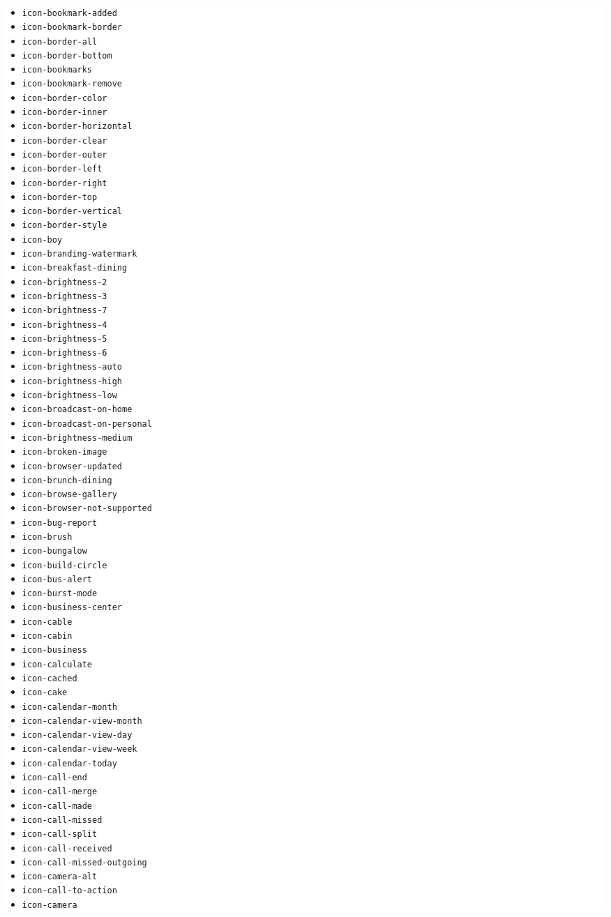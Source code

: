 - `icon-bookmark-added`
- `icon-bookmark-border`
- `icon-border-all`
- `icon-border-bottom`
- `icon-bookmarks`
- `icon-bookmark-remove`
- `icon-border-color`
- `icon-border-inner`
- `icon-border-horizontal`
- `icon-border-clear`
- `icon-border-outer`
- `icon-border-left`
- `icon-border-right`
- `icon-border-top`
- `icon-border-vertical`
- `icon-border-style`
- `icon-boy`
- `icon-branding-watermark`
- `icon-breakfast-dining`
- `icon-brightness-2`
- `icon-brightness-3`
- `icon-brightness-7`
- `icon-brightness-4`
- `icon-brightness-5`
- `icon-brightness-6`
- `icon-brightness-auto`
- `icon-brightness-high`
- `icon-brightness-low`
- `icon-broadcast-on-home`
- `icon-broadcast-on-personal`
- `icon-brightness-medium`
- `icon-broken-image`
- `icon-browser-updated`
- `icon-brunch-dining`
- `icon-browse-gallery`
- `icon-browser-not-supported`
- `icon-bug-report`
- `icon-brush`
- `icon-bungalow`
- `icon-build-circle`
- `icon-bus-alert`
- `icon-burst-mode`
- `icon-business-center`
- `icon-cable`
- `icon-cabin`
- `icon-business`
- `icon-calculate`
- `icon-cached`
- `icon-cake`
- `icon-calendar-month`
- `icon-calendar-view-month`
- `icon-calendar-view-day`
- `icon-calendar-view-week`
- `icon-calendar-today`
- `icon-call-end`
- `icon-call-merge`
- `icon-call-made`
- `icon-call-missed`
- `icon-call-split`
- `icon-call-received`
- `icon-call-missed-outgoing`
- `icon-camera-alt`
- `icon-call-to-action`
- `icon-camera`